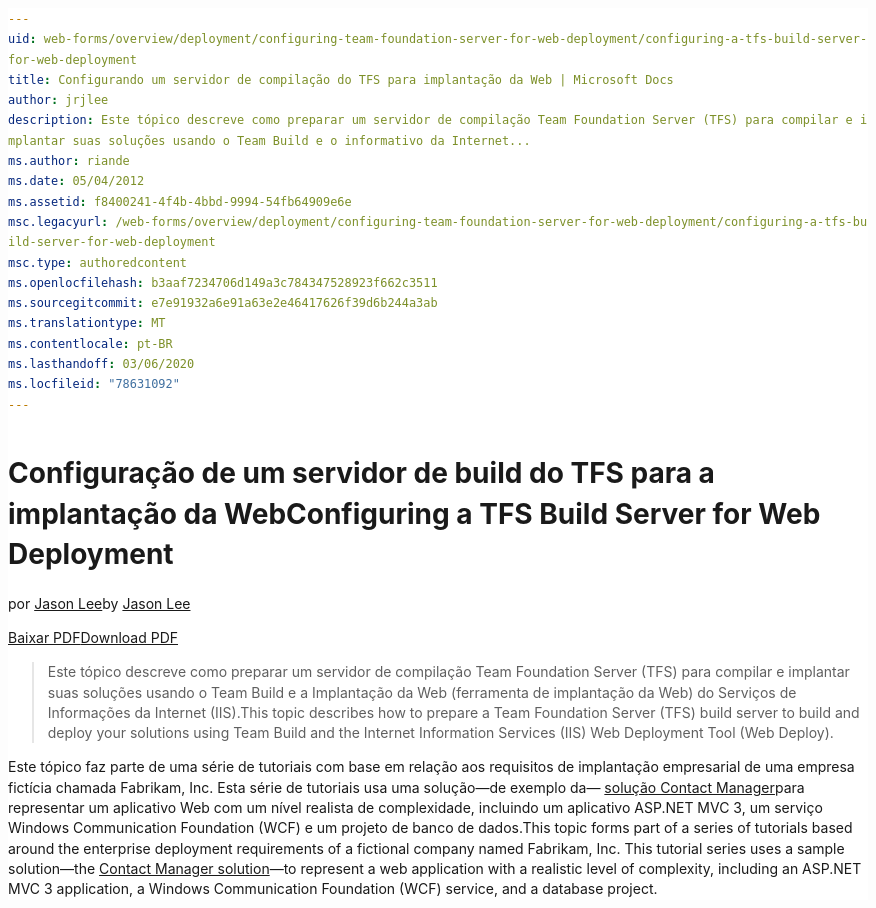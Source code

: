 ```yaml
---
uid: web-forms/overview/deployment/configuring-team-foundation-server-for-web-deployment/configuring-a-tfs-build-server-for-web-deployment
title: Configurando um servidor de compilação do TFS para implantação da Web | Microsoft Docs
author: jrjlee
description: Este tópico descreve como preparar um servidor de compilação Team Foundation Server (TFS) para compilar e implantar suas soluções usando o Team Build e o informativo da Internet...
ms.author: riande
ms.date: 05/04/2012
ms.assetid: f8400241-4f4b-4bbd-9994-54fb64909e6e
msc.legacyurl: /web-forms/overview/deployment/configuring-team-foundation-server-for-web-deployment/configuring-a-tfs-build-server-for-web-deployment
msc.type: authoredcontent
ms.openlocfilehash: b3aaf7234706d149a3c784347528923f662c3511
ms.sourcegitcommit: e7e91932a6e91a63e2e46417626f39d6b244a3ab
ms.translationtype: MT
ms.contentlocale: pt-BR
ms.lasthandoff: 03/06/2020
ms.locfileid: "78631092"
---
```

# <a name="configuring-a-tfs-build-server-for-web-deployment"></a><span data-ttu-id="ae3a6-103">Configuração de um servidor de build do TFS para a implantação da Web</span><span class="sxs-lookup"><span data-stu-id="ae3a6-103">Configuring a TFS Build Server for Web Deployment</span></span>

<span data-ttu-id="ae3a6-104">por [Jason Lee](https://github.com/jrjlee)</span><span class="sxs-lookup"><span data-stu-id="ae3a6-104">by [Jason Lee](https://github.com/jrjlee)</span></span>

[<span data-ttu-id="ae3a6-105">Baixar PDF</span><span class="sxs-lookup"><span data-stu-id="ae3a6-105">Download PDF</span></span>](https://msdnshared.blob.core.windows.net/media/MSDNBlogsFS/prod.evol.blogs.msdn.com/CommunityServer.Blogs.Components.WeblogFiles/00/00/00/63/56/8130.DeployingWebAppsInEnterpriseScenarios.pdf)

> <span data-ttu-id="ae3a6-106">Este tópico descreve como preparar um servidor de compilação Team Foundation Server (TFS) para compilar e implantar suas soluções usando o Team Build e a Implantação da Web (ferramenta de implantação da Web) do Serviços de Informações da Internet (IIS).</span><span class="sxs-lookup"><span data-stu-id="ae3a6-106">This topic describes how to prepare a Team Foundation Server (TFS) build server to build and deploy your solutions using Team Build and the Internet Information Services (IIS) Web Deployment Tool (Web Deploy).</span></span>

<span data-ttu-id="ae3a6-107">Este tópico faz parte de uma série de tutoriais com base em relação aos requisitos de implantação empresarial de uma empresa fictícia chamada Fabrikam, Inc. Esta série de tutoriais usa uma solução&#x2014;de exemplo da&#x2014; [solução Contact Manager](../web-deployment-in-the-enterprise/the-contact-manager-solution.md)para representar um aplicativo Web com um nível realista de complexidade, incluindo um aplicativo ASP.NET MVC 3, um serviço Windows Communication Foundation (WCF) e um projeto de banco de dados.</span><span class="sxs-lookup"><span data-stu-id="ae3a6-107">This topic forms part of a series of tutorials based around the enterprise deployment requirements of a fictional company named Fabrikam, Inc. This tutorial series uses a sample solution&#x2014;the [Contact Manager solution](../web-deployment-in-the-enterprise/the-contact-manager-solution.md)&#x2014;to represent a web application with a realistic level of complexity, including an ASP.NET MVC 3 application, a Windows Communication Foundation (WCF) service, and a database project.</span></span>
